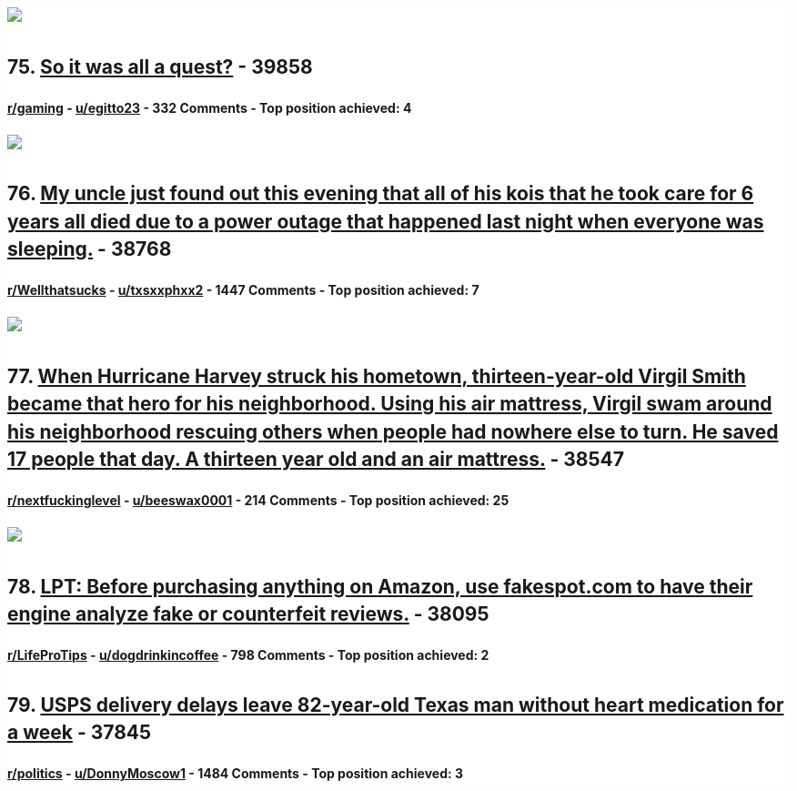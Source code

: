 <a href="https://www.businessinsider.com/navy-seal-william-mcraven-trump-is-actively-undermining-us-institutions-2020-8"><img src="https://b.thumbs.redditmedia.com/OKXWOPfaFQ0A7RIwBq5RZb17O9hVFbceCBF6IBYKatg.jpg"></img></a>

## 75. [So it was all a quest?](http://reddit.com/r/gaming/comments/ib5h7w/so_it_was_all_a_quest/) - 39858
#### [r/gaming](http://reddit.com/r/gaming) - [u/egitto23](http://reddit.com/u/egitto23) - 332 Comments - Top position achieved: 4

<a href="https://i.redd.it/pjxc7ozp1hh51.jpg"><img src="https://a.thumbs.redditmedia.com/ChOvFpE3vZCw8CnhlqvfgcvWDB2P3-MgFMLSF19fPx0.jpg"></img></a>

## 76. [My uncle just found out this evening that all of his kois that he took care for 6 years all died due to a power outage that happened last night when everyone was sleeping.](http://reddit.com/r/Wellthatsucks/comments/ibo6ig/my_uncle_just_found_out_this_evening_that_all_of/) - 38768
#### [r/Wellthatsucks](http://reddit.com/r/Wellthatsucks) - [u/txsxxphxx2](http://reddit.com/u/txsxxphxx2) - 1447 Comments - Top position achieved: 7

<a href="https://i.redd.it/4sdll88pzmh51.jpg"><img src="https://b.thumbs.redditmedia.com/qiYAoEbYhveUWuEkgIUNbdFBbGtad6jIco2rNuWzG3k.jpg"></img></a>

## 77. [When Hurricane Harvey struck his hometown, thirteen-year-old Virgil Smith became that hero for his neighborhood. Using his air mattress, Virgil swam around his neighborhood rescuing others when people had nowhere else to turn. He saved 17 people that day. A thirteen year old and an air mattress.](http://reddit.com/r/nextfuckinglevel/comments/ibdpb0/when_hurricane_harvey_struck_his_hometown/) - 38547
#### [r/nextfuckinglevel](http://reddit.com/r/nextfuckinglevel) - [u/beeswax0001](http://reddit.com/u/beeswax0001) - 214 Comments - Top position achieved: 25

<a href="https://i.redd.it/g54yodhi9kh51.jpg"><img src="https://a.thumbs.redditmedia.com/gBcb3Mznpof5cMlr2QAHYINYMRmsLccNZ_hZ1p88bT4.jpg"></img></a>

## 78. [LPT: Before purchasing anything on Amazon, use fakespot.com to have their engine analyze fake or counterfeit reviews.](http://reddit.com/r/LifeProTips/comments/ib5jgn/lpt_before_purchasing_anything_on_amazon_use/) - 38095
#### [r/LifeProTips](http://reddit.com/r/LifeProTips) - [u/dogdrinkincoffee](http://reddit.com/u/dogdrinkincoffee) - 798 Comments - Top position achieved: 2

## 79. [USPS delivery delays leave 82-year-old Texas man without heart medication for a week](http://reddit.com/r/politics/comments/ibf2dg/usps_delivery_delays_leave_82yearold_texas_man/) - 37845
#### [r/politics](http://reddit.com/r/politics) - [u/DonnyMoscow1](http://reddit.com/u/DonnyMoscow1) - 1484 Comments - Top position achieved: 3
